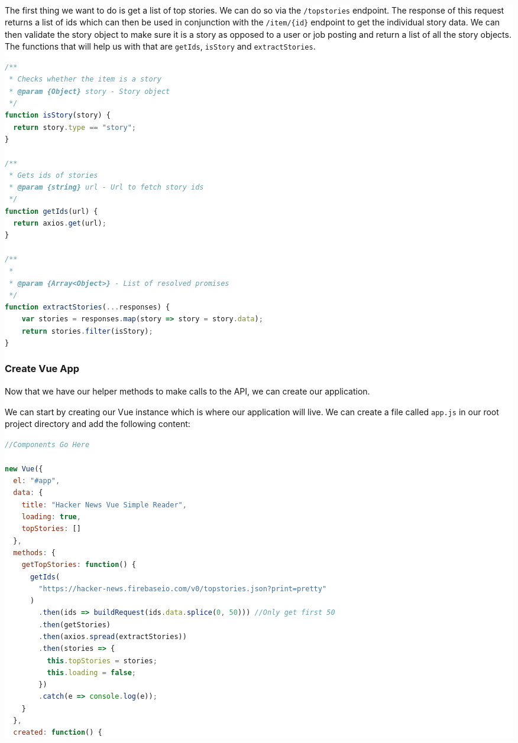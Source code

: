 The first thing we want to do is get a list of top stories. We can do so via the `/topstories` endpoint. The response of this request returns a list of ids which can then be used in conjunction with the `/item/{id}` endpoint to get the individual story data. We can then validate the story object to make sure it is a story as opposed to a user or job posting and return a list of all the story objects. The functions that will help us with that are `getIds`, `isStory` and `extractStories`.

```javascript
/**
 * Checks whether the item is a story
 * @param {Object} story - Story object
 */
function isStory(story) {
  return story.type == "story";
}

/**
 * Gets ids of stories
 * @param {string} url - Url to fetch story ids
 */
function getIds(url) {
  return axios.get(url);
}

/**
 * 
 * @param {Array<Object>} - List of resolved promises 
 */
function extractStories(...responses) {
    var stories = responses.map(story => story = story.data);
    return stories.filter(isStory);
}
```

### Create Vue App

Now that we have our helper methods to make calls to the API, we can create our application.

We can start by creating our Vue instance which is where our application will live. We can create a file called `app.js` in our root project directory and add the following content:

```javascript
//Components Go Here

new Vue({
  el: "#app",
  data: {
    title: "Hacker News Vue Simple Reader",
    loading: true,
    topStories: []
  },
  methods: {
    getTopStories: function() {
      getIds(
        "https://hacker-news.firebaseio.com/v0/topstories.json?print=pretty"
      )
        .then(ids => buildRequest(ids.data.splice(0, 50))) //Only get first 50
        .then(getStories)
        .then(axios.spread(extractStories))
        .then(stories => {
          this.topStories = stories;
          this.loading = false;
        })
        .catch(e => console.log(e));
    }
  },
  created: function() {
```